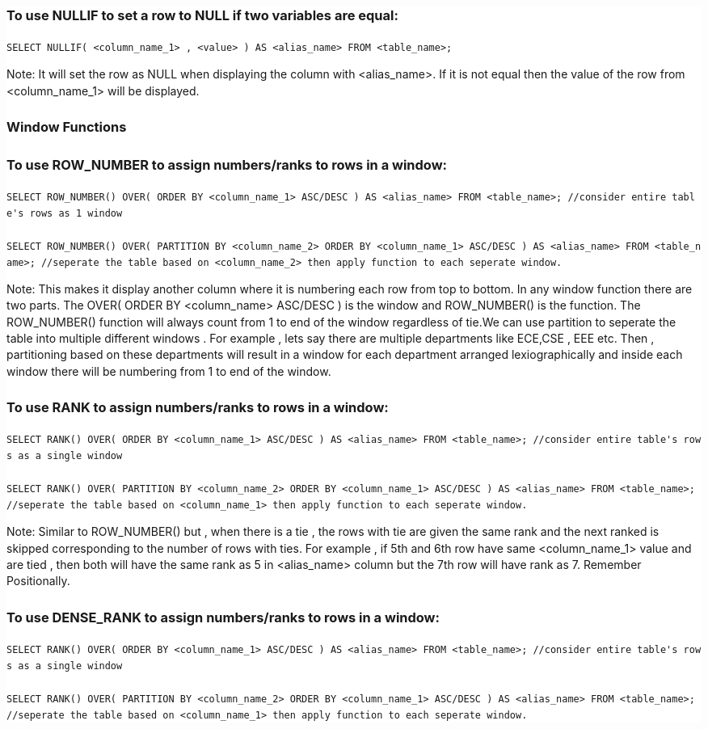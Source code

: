 ### To use NULLIF to set a row to NULL if two variables are equal:

    SELECT NULLIF( <column_name_1> , <value> ) AS <alias_name> FROM <table_name>;

Note: It will set the row as NULL when displaying the column with <alias_name>. If it is not equal then the value of the row from <column_name_1> will be displayed.


### Window Functions


### To use ROW_NUMBER to assign numbers/ranks to rows in a window:

    SELECT ROW_NUMBER() OVER( ORDER BY <column_name_1> ASC/DESC ) AS <alias_name> FROM <table_name>; //consider entire table's rows as 1 window

    SELECT ROW_NUMBER() OVER( PARTITION BY <column_name_2> ORDER BY <column_name_1> ASC/DESC ) AS <alias_name> FROM <table_name>; //seperate the table based on <column_name_2> then apply function to each seperate window.

Note: This makes it display another column where it is numbering each row from top to bottom. In any window function there are two parts. The OVER( ORDER BY <column_name> ASC/DESC ) is the window and ROW_NUMBER() is the function. The ROW_NUMBER() function will always count from 1 to end of the window regardless of tie.We can use partition to seperate the table into multiple different windows . For example , lets say there are multiple departments like ECE,CSE , EEE etc. Then , partitioning based on these departments will result in a window for each department arranged lexiographically and inside each window there will be numbering from 1 to end of the window.

### To use RANK to assign numbers/ranks to rows in a window:

    SELECT RANK() OVER( ORDER BY <column_name_1> ASC/DESC ) AS <alias_name> FROM <table_name>; //consider entire table's rows as a single window

    SELECT RANK() OVER( PARTITION BY <column_name_2> ORDER BY <column_name_1> ASC/DESC ) AS <alias_name> FROM <table_name>; //seperate the table based on <column_name_1> then apply function to each seperate window.

Note: Similar to ROW_NUMBER() but , when there is a tie , the rows with tie are given the same rank and the next ranked is skipped corresponding to the number of rows with ties. For example , if 5th and 6th row have same <column_name_1> value and are tied , then both will have the same rank as 5 in <alias_name> column but the 7th row will have rank as 7. Remember Positionally.

### To use DENSE_RANK to assign numbers/ranks to rows in a window:

    SELECT RANK() OVER( ORDER BY <column_name_1> ASC/DESC ) AS <alias_name> FROM <table_name>; //consider entire table's rows as a single window

    SELECT RANK() OVER( PARTITION BY <column_name_2> ORDER BY <column_name_1> ASC/DESC ) AS <alias_name> FROM <table_name>; //seperate the table based on <column_name_1> then apply function to each seperate window.
